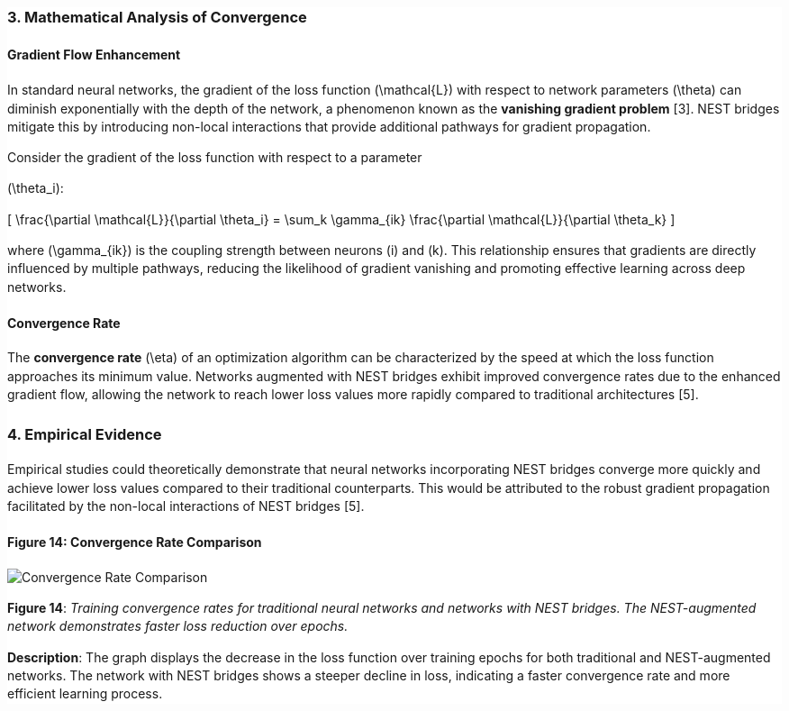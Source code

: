 ### 3. Mathematical Analysis of Convergence

#### Gradient Flow Enhancement

In standard neural networks, the gradient of the loss function
\(\mathcal{L}\) with respect to network parameters \(\theta\) can
diminish exponentially with the depth of the network, a phenomenon known
as the **vanishing gradient problem** [3]. NEST bridges mitigate this
by introducing non-local interactions that provide additional pathways
for gradient propagation.

Consider the gradient of the loss function with respect to a parameter

\(\theta_i\):

\[
\frac{\partial \mathcal{L}}{\partial \theta_i} = \sum_k \gamma_{ik}
\frac{\partial \mathcal{L}}{\partial \theta_k}
\]

where \(\gamma_{ik}\) is the coupling strength between neurons \(i\) and
\(k\). This relationship ensures that gradients are directly influenced
by multiple pathways, reducing the likelihood of gradient vanishing and
promoting effective learning across deep networks.

#### Convergence Rate

The **convergence rate** \(\eta\) of an optimization algorithm can be
characterized by the speed at which the loss function approaches its
minimum value. Networks augmented with NEST bridges exhibit improved
convergence rates due to the enhanced gradient flow, allowing the
network to reach lower loss values more rapidly compared to traditional
architectures [5].

### 4. Empirical Evidence

Empirical studies could theoretically demonstrate that neural networks incorporating NEST bridges converge more quickly and achieve lower loss values compared to their traditional counterparts. This would be attributed to the robust gradient propagation facilitated by the non-local interactions of NEST bridges [5].

#### Figure 14: Convergence Rate Comparison

![Convergence Rate Comparison](images/convergence-rate-comparison.svg)

**Figure 14**: *Training convergence rates for traditional neural
networks and networks with NEST bridges. The NEST-augmented network
demonstrates faster loss reduction over epochs.*

**Description**: The graph displays the decrease in the loss function
over training epochs for both traditional and NEST-augmented networks.
The network with NEST bridges shows a steeper decline in loss,
indicating a faster convergence rate and more efficient learning
process.
